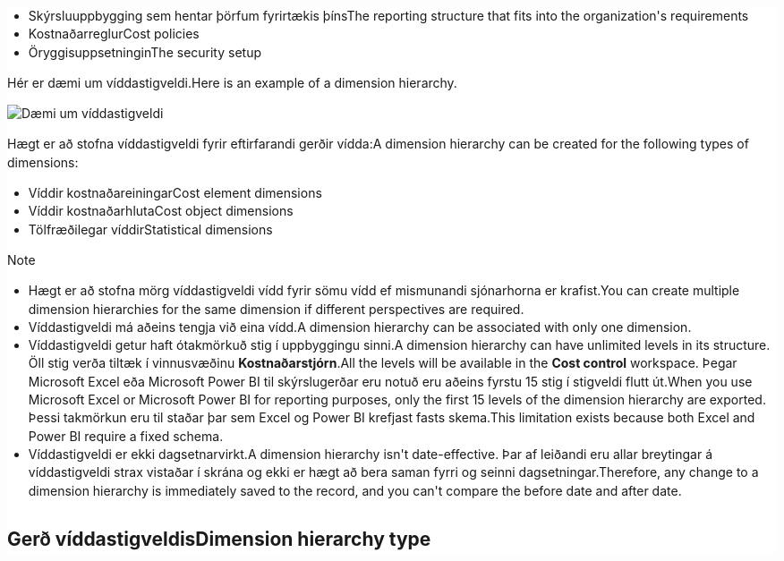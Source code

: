 -  <span data-ttu-id="71a70-110">Skýrsluuppbygging sem hentar þörfum fyrirtækis þíns</span><span class="sxs-lookup"><span data-stu-id="71a70-110">The reporting structure that fits into the organization's requirements</span></span>
-  <span data-ttu-id="71a70-111">Kostnaðarreglur</span><span class="sxs-lookup"><span data-stu-id="71a70-111">Cost policies</span></span>
-  <span data-ttu-id="71a70-112">Öryggisuppsetningin</span><span class="sxs-lookup"><span data-stu-id="71a70-112">The security setup</span></span>

<span data-ttu-id="71a70-113">Hér er dæmi um víddastigveldi.</span><span class="sxs-lookup"><span data-stu-id="71a70-113">Here is an example of a dimension hierarchy.</span></span>

![Dæmi um víddastigveldi](./media/dimension-hierarchy.png)

<span data-ttu-id="71a70-115">Hægt er að stofna víddastigveldi fyrir eftirfarandi gerðir vídda:</span><span class="sxs-lookup"><span data-stu-id="71a70-115">A dimension hierarchy can be created for the following types of dimensions:</span></span>

-  <span data-ttu-id="71a70-116">Víddir kostnaðareiningar</span><span class="sxs-lookup"><span data-stu-id="71a70-116">Cost element dimensions</span></span>
-  <span data-ttu-id="71a70-117">Víddir kostnaðarhluta</span><span class="sxs-lookup"><span data-stu-id="71a70-117">Cost object dimensions</span></span>
-  <span data-ttu-id="71a70-118">Tölfræðilegar víddir</span><span class="sxs-lookup"><span data-stu-id="71a70-118">Statistical dimensions</span></span>

> [!NOTE]
> - <span data-ttu-id="71a70-119">Hægt er að stofna mörg víddastigveldi vídd fyrir sömu vídd ef mismunandi sjónarhorna er krafist.</span><span class="sxs-lookup"><span data-stu-id="71a70-119">You can create multiple dimension hierarchies for the same dimension if different perspectives are required.</span></span>
> - <span data-ttu-id="71a70-120">Víddastigveldi má aðeins tengja við eina vídd.</span><span class="sxs-lookup"><span data-stu-id="71a70-120">A dimension hierarchy can be associated with only one dimension.</span></span>
> - <span data-ttu-id="71a70-121">Víddastigveldi getur haft ótakmörkuð stig í uppbyggingu sinni.</span><span class="sxs-lookup"><span data-stu-id="71a70-121">A dimension hierarchy can have unlimited levels in its structure.</span></span> <span data-ttu-id="71a70-122">Öll stig verða tiltæk í vinnusvæðinu **Kostnaðarstjórn**.</span><span class="sxs-lookup"><span data-stu-id="71a70-122">All the levels will be available in the **Cost control** workspace.</span></span> <span data-ttu-id="71a70-123">Þegar Microsoft Excel eða Microsoft Power BI til skýrslugerðar eru notuð eru aðeins fyrstu 15 stig í stigveldi flutt út.</span><span class="sxs-lookup"><span data-stu-id="71a70-123">When you use Microsoft Excel or Microsoft Power BI for reporting purposes, only the first 15 levels of the dimension hierarchy are exported.</span></span> <span data-ttu-id="71a70-124">Þessi takmörkun eru til staðar þar sem Excel og Power BI krefjast fasts skema.</span><span class="sxs-lookup"><span data-stu-id="71a70-124">This limitation exists because both Excel and Power BI require a fixed schema.</span></span>
> - <span data-ttu-id="71a70-125">Víddastigveldi er ekki dagsetnarvirkt.</span><span class="sxs-lookup"><span data-stu-id="71a70-125">A dimension hierarchy isn't date-effective.</span></span> <span data-ttu-id="71a70-126">Þar af leiðandi eru allar breytingar á víddastigveldi strax vistaðar í skrána og ekki er hægt að bera saman fyrri og seinni dagsetningar.</span><span class="sxs-lookup"><span data-stu-id="71a70-126">Therefore, any change to a dimension hierarchy is immediately saved to the record, and you can't compare the before date and after date.</span></span>

## <a name="dimension-hierarchy-type"></a><span data-ttu-id="71a70-127">Gerð víddastigveldis</span><span class="sxs-lookup"><span data-stu-id="71a70-127">Dimension hierarchy type</span></span>
